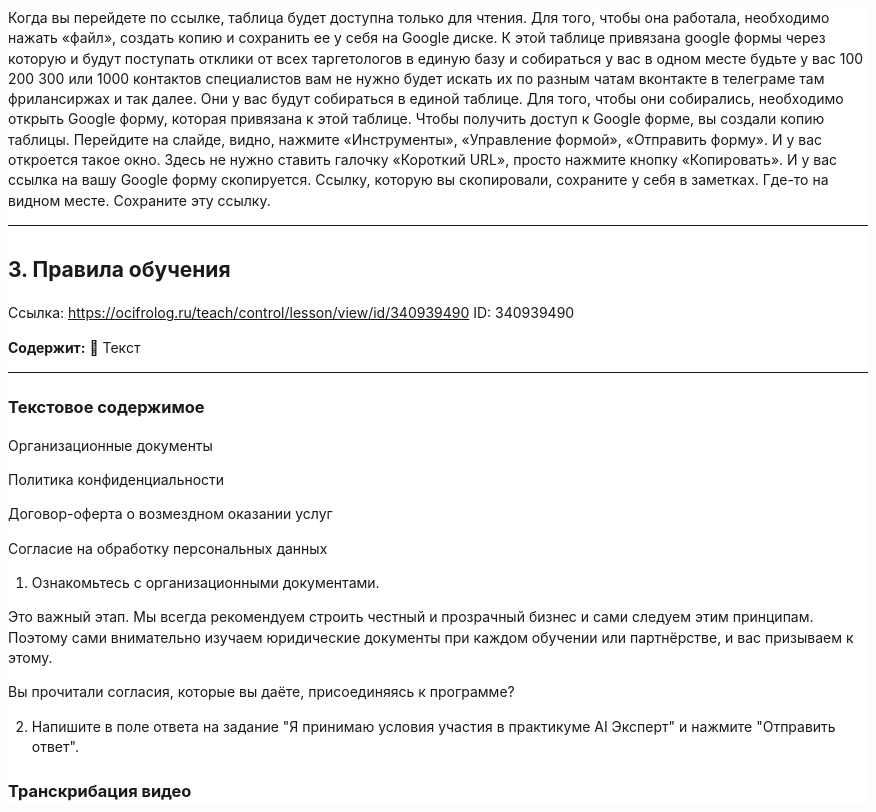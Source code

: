 Когда вы перейдете по ссылке, таблица будет доступна только для чтения.
Для того, чтобы она работала, необходимо нажать «файл», создать копию и сохранить ее у себя на Google диске.
К этой таблице привязана google формы через которую и будут поступать отклики от всех таргетологов в единую базу и собираться у вас в одном месте
будьте у вас 100 200 300 или 1000 контактов специалистов вам не нужно будет искать их
по разным чатам вконтакте в телеграме там фрилансиржах и так далее. Они у вас будут собираться в единой таблице.
Для того, чтобы они собирались, необходимо открыть Google форму,
которая привязана к этой таблице.
Чтобы получить доступ к Google форме, вы создали копию таблицы.
Перейдите на слайде, видно, нажмите «Инструменты», «Управление формой»,
«Отправить форму». И у вас откроется такое окно.
Здесь не нужно ставить галочку «Короткий URL», просто нажмите кнопку «Копировать». И у вас ссылка на вашу Google форму скопируется.
Ссылку, которую вы скопировали, сохраните у себя в заметках.
Где-то на видном месте.
Сохраните эту ссылку.


---

<a id='ai-эксперт-70-lesson-3'></a>
## 3. Правила обучения
Ссылка: https://ocifrolog.ru/teach/control/lesson/view/id/340939490
ID: 340939490

**Содержит:** 📝 Текст

---

### Текстовое содержимое

Организационные документы

Политика конфиденциальности

Договор-оферта о возмездном оказании услуг

Согласие на обработку персональных данных

1. Ознакомьтесь с организационными документами.

Это важный этап. Мы всегда рекомендуем строить честный и прозрачный бизнес и сами следуем этим принципам. Поэтому сами внимательно изучаем юридические документы при каждом обучении или партнёрстве, и вас призываем к этому.

Вы прочитали согласия, которые вы даёте, присоединяясь к программе?

2. Напишите в поле ответа на задание "Я принимаю условия участия в практикуме AI Эксперт" и нажмите "Отправить ответ".




### Транскрибация видео
